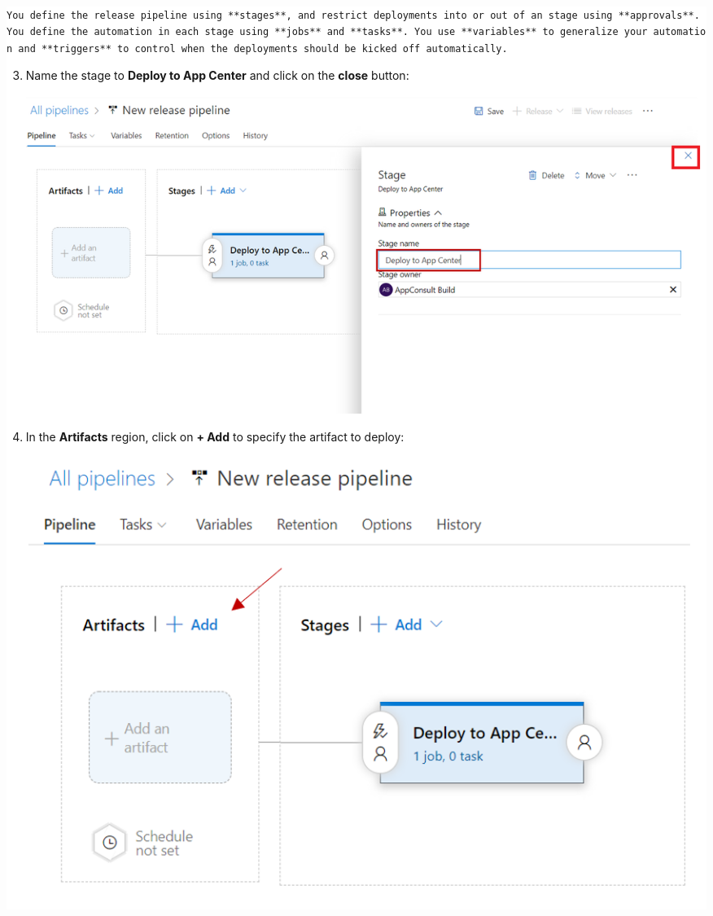    You define the release pipeline using **stages**, and restrict deployments into or out of an stage using **approvals**. You define the automation in each stage using **jobs** and **tasks**. You use **variables** to generalize your automation and **triggers** to control when the deployments should be kicked off automatically.

3. Name the stage to **Deploy to App Center** and click on the **close** button:

    ![](../Manual/Images/AzureDevOpsReleasesStageName.png)

4. In the **Artifacts** region, click on **+ Add** to specify the artifact to deploy:

    ![](../Manual/Images/AzureDevOpsReleasesAddArtifact.png)
